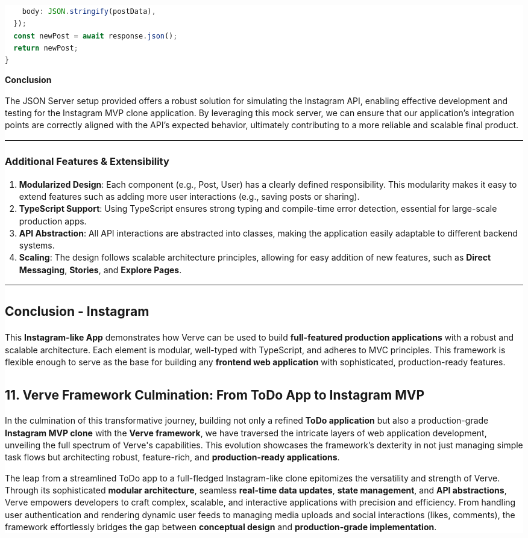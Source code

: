```javascript
    body: JSON.stringify(postData),
  });
  const newPost = await response.json();
  return newPost;
}
```

**Conclusion**

The JSON Server setup provided offers a robust solution for simulating the Instagram API, enabling effective development and testing for the Instagram MVP clone application. By leveraging this mock server, we can ensure that our application’s integration points are correctly aligned with the API’s expected behavior, ultimately contributing to a more reliable and scalable final product.

---

### Additional Features & Extensibility

1. **Modularized Design**: Each component (e.g., Post, User) has a clearly defined responsibility. This modularity makes it easy to extend features such as adding more user interactions (e.g., saving posts or sharing).
2. **TypeScript Support**: Using TypeScript ensures strong typing and compile-time error detection, essential for large-scale production apps.
3. **API Abstraction**: All API interactions are abstracted into classes, making the application easily adaptable to different backend systems.
4. **Scaling**: The design follows scalable architecture principles, allowing for easy addition of new features, such as **Direct Messaging**, **Stories**, and **Explore Pages**.

---

## Conclusion - Instagram

This **Instagram-like App** demonstrates how Verve can be used to build **full-featured production applications** with a robust and scalable architecture. Each element is modular, well-typed with TypeScript, and adheres to MVC principles. This framework is flexible enough to serve as the base for building any **frontend web application** with sophisticated, production-ready features.

## **11. Verve Framework Culmination: From ToDo App to Instagram MVP**

In the culmination of this transformative journey, building not only a refined **ToDo application** but also a production-grade **Instagram MVP clone** with the **Verve framework**, we have traversed the intricate layers of web application development, unveiling the full spectrum of Verve's capabilities. This evolution showcases the framework’s dexterity in not just managing simple task flows but architecting robust, feature-rich, and **production-ready applications**.

The leap from a streamlined ToDo app to a full-fledged Instagram-like clone epitomizes the versatility and strength of Verve. Through its sophisticated **modular architecture**, seamless **real-time data updates**, **state management**, and **API abstractions**, Verve empowers developers to craft complex, scalable, and interactive applications with precision and efficiency. From handling user authentication and rendering dynamic user feeds to managing media uploads and social interactions (likes, comments), the framework effortlessly bridges the gap between **conceptual design** and **production-grade implementation**.
